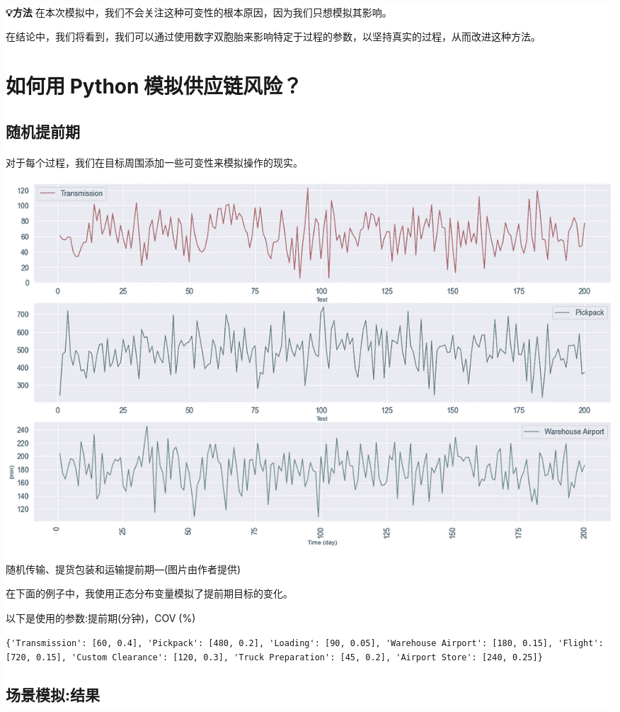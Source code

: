 **💡方法** 在本次模拟中，我们不会关注这种可变性的根本原因，因为我们只想模拟其影响。

在结论中，我们将看到，我们可以通过使用数字双胞胎来影响特定于过程的参数，以坚持真实的过程，从而改进这种方法。

[](http://samirsaci.com)  

# 如何用 Python 模拟供应链风险？

## 随机提前期

对于每个过程，我们在目标周围添加一些可变性来模拟操作的现实。

![](img/37349416e16ab70ad7b17e1aaafc9d46.png)

随机传输、提货包装和运输提前期—(图片由作者提供)

在下面的例子中，我使用正态分布变量模拟了提前期目标的变化。

以下是使用的参数:提前期(分钟)，COV (%)

```
{'Transmission': [60, 0.4], 'Pickpack': [480, 0.2], 'Loading': [90, 0.05], 'Warehouse Airport': [180, 0.15], 'Flight': [720, 0.15], 'Custom Clearance': [120, 0.3], 'Truck Preparation': [45, 0.2], 'Airport Store': [240, 0.25]}
```

## 场景模拟:结果
